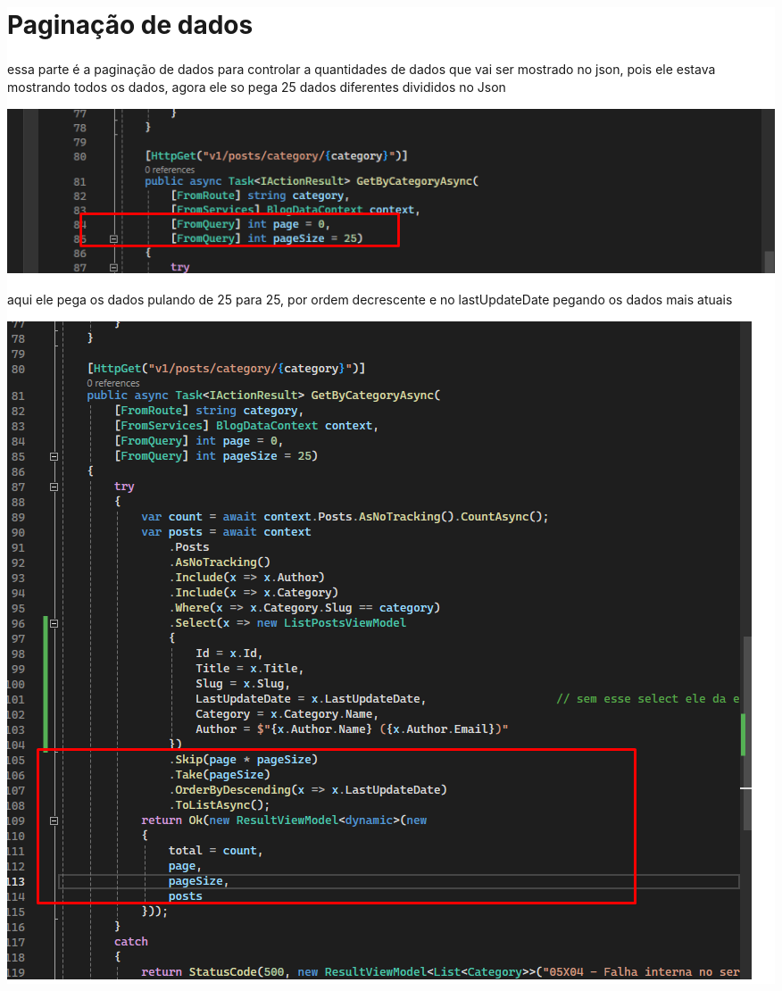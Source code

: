 # Paginação de dados

essa parte é a paginação de dados para controlar a quantidades de dados que vai ser mostrado no json, pois ele estava mostrando todos os dados, agora ele so pega 25 dados diferentes divididos no Json

![Untitled](ASP%20NET%2042d7ca21dd4449379dea52df80a7f0e5/Untitled%2080.png)

aqui ele pega os dados pulando de 25 para 25, por ordem decrescente e no lastUpdateDate pegando os dados mais atuais 

![Untitled](ASP%20NET%2042d7ca21dd4449379dea52df80a7f0e5/Untitled%2081.png)
